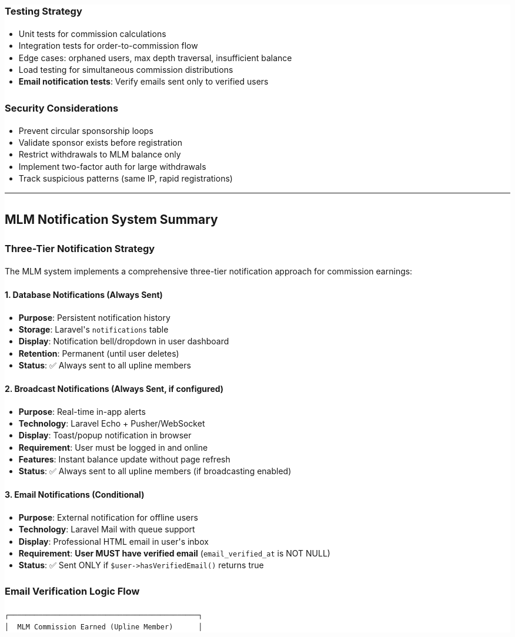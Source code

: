 ### Testing Strategy
- Unit tests for commission calculations
- Integration tests for order-to-commission flow
- Edge cases: orphaned users, max depth traversal, insufficient balance
- Load testing for simultaneous commission distributions
- **Email notification tests**: Verify emails sent only to verified users

### Security Considerations
- Prevent circular sponsorship loops
- Validate sponsor exists before registration
- Restrict withdrawals to MLM balance only
- Implement two-factor auth for large withdrawals
- Track suspicious patterns (same IP, rapid registrations)

---

## MLM Notification System Summary

### Three-Tier Notification Strategy

The MLM system implements a comprehensive three-tier notification approach for commission earnings:

#### 1. **Database Notifications** (Always Sent)
- **Purpose**: Persistent notification history
- **Storage**: Laravel's `notifications` table
- **Display**: Notification bell/dropdown in user dashboard
- **Retention**: Permanent (until user deletes)
- **Status**: ✅ Always sent to all upline members

#### 2. **Broadcast Notifications** (Always Sent, if configured)
- **Purpose**: Real-time in-app alerts
- **Technology**: Laravel Echo + Pusher/WebSocket
- **Display**: Toast/popup notification in browser
- **Requirement**: User must be logged in and online
- **Features**: Instant balance update without page refresh
- **Status**: ✅ Always sent to all upline members (if broadcasting enabled)

#### 3. **Email Notifications** (Conditional)
- **Purpose**: External notification for offline users
- **Technology**: Laravel Mail with queue support
- **Display**: Professional HTML email in user's inbox
- **Requirement**: **User MUST have verified email** (`email_verified_at` is NOT NULL)
- **Status**: ✅ Sent ONLY if `$user->hasVerifiedEmail()` returns true

### Email Verification Logic Flow

```
┌─────────────────────────────────────────────┐
│  MLM Commission Earned (Upline Member)      │
